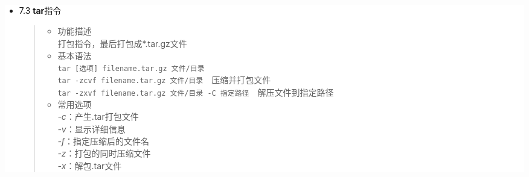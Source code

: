 + 7.3 **tar**指令
  >+ 功能描述<br>
  打包指令，最后打包成*.tar.gz文件
  >+ 基本语法<br>
  `tar [选项] filename.tar.gz 文件/目录`<br>
  `tar -zcvf filename.tar.gz 文件/目录`&emsp;压缩并打包文件<br>
  `tar -zxvf filename.tar.gz 文件/目录 -C 指定路径`&emsp;解压文件到指定路径
  >+ 常用选项<br>
  *-c*：产生.tar打包文件<br>
  *-v*：显示详细信息<br>
  *-f*：指定压缩后的文件名<br>
  *-z*：打包的同时压缩文件<br>
  *-x*：解包.tar文件
